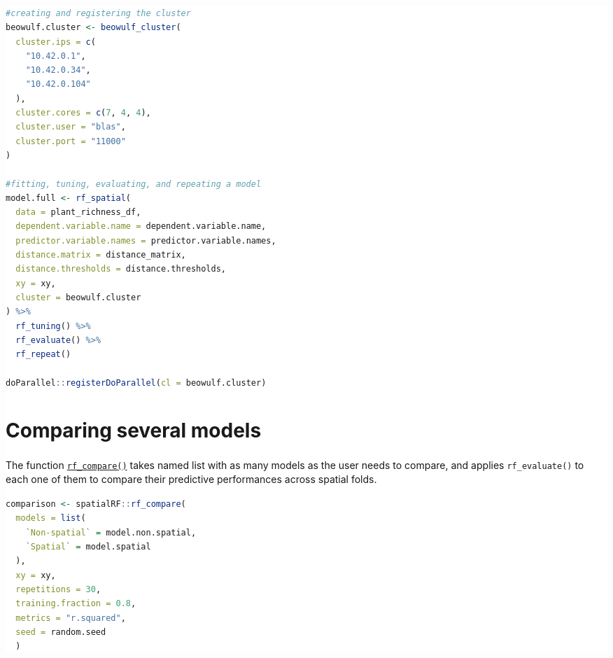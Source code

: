 
```r
#creating and registering the cluster
beowulf.cluster <- beowulf_cluster(
  cluster.ips = c(
    "10.42.0.1",
    "10.42.0.34",
    "10.42.0.104"
  ),
  cluster.cores = c(7, 4, 4),
  cluster.user = "blas",
  cluster.port = "11000"
)

#fitting, tuning, evaluating, and repeating a model
model.full <- rf_spatial(
  data = plant_richness_df,
  dependent.variable.name = dependent.variable.name,
  predictor.variable.names = predictor.variable.names,
  distance.matrix = distance_matrix,
  distance.thresholds = distance.thresholds,
  xy = xy,
  cluster = beowulf.cluster 
) %>%
  rf_tuning() %>%
  rf_evaluate() %>%
  rf_repeat()

doParallel::registerDoParallel(cl = beowulf.cluster)
```


# Comparing several models

The function [`rf_compare()`](https://blasbenito.github.io/spatialRF/reference/rf_compare.html) takes named list with as many models as the user needs to compare, and applies `rf_evaluate()` to each one of them to compare their predictive performances across spatial folds.


```r
comparison <- spatialRF::rf_compare(
  models = list(
    `Non-spatial` = model.non.spatial,
    `Spatial` = model.spatial
  ),
  xy = xy,
  repetitions = 30,
  training.fraction = 0.8,
  metrics = "r.squared",
  seed = random.seed
  )
```
